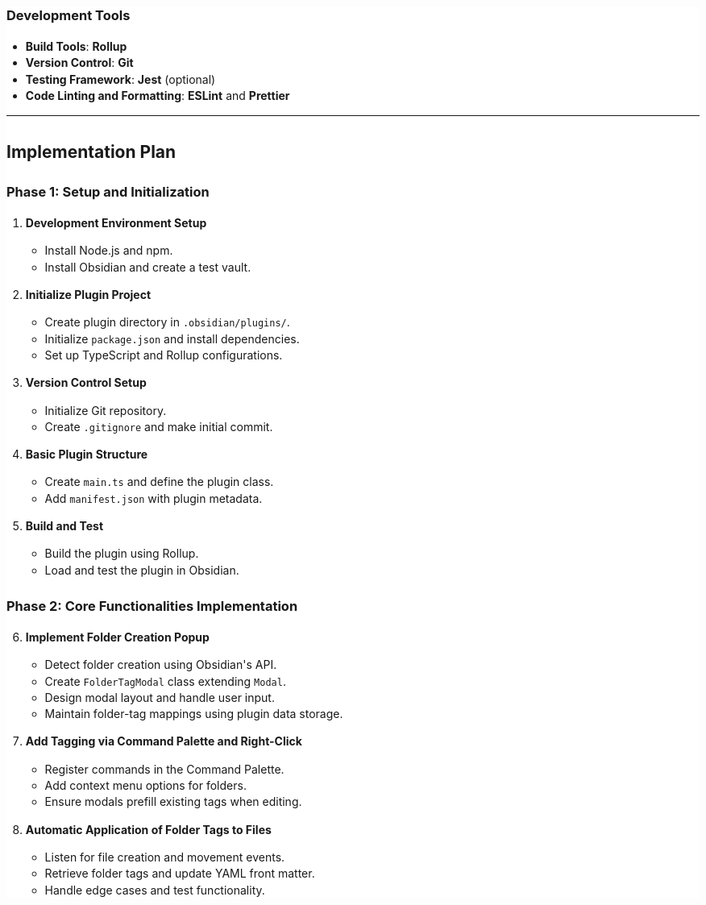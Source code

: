 ### **Development Tools**

- **Build Tools**: **Rollup**
- **Version Control**: **Git**
- **Testing Framework**: **Jest** (optional)
- **Code Linting and Formatting**: **ESLint** and **Prettier**

---

## **Implementation Plan**

### **Phase 1: Setup and Initialization**

1. **Development Environment Setup**

   - Install Node.js and npm.
   - Install Obsidian and create a test vault.

2. **Initialize Plugin Project**

   - Create plugin directory in `.obsidian/plugins/`.
   - Initialize `package.json` and install dependencies.
   - Set up TypeScript and Rollup configurations.

3. **Version Control Setup**

   - Initialize Git repository.
   - Create `.gitignore` and make initial commit.

4. **Basic Plugin Structure**

   - Create `main.ts` and define the plugin class.
   - Add `manifest.json` with plugin metadata.

5. **Build and Test**
   - Build the plugin using Rollup.
   - Load and test the plugin in Obsidian.

### **Phase 2: Core Functionalities Implementation**

6. **Implement Folder Creation Popup**

   - Detect folder creation using Obsidian's API.
   - Create `FolderTagModal` class extending `Modal`.
   - Design modal layout and handle user input.
   - Maintain folder-tag mappings using plugin data storage.

7. **Add Tagging via Command Palette and Right-Click**

   - Register commands in the Command Palette.
   - Add context menu options for folders.
   - Ensure modals prefill existing tags when editing.

8. **Automatic Application of Folder Tags to Files**
   - Listen for file creation and movement events.
   - Retrieve folder tags and update YAML front matter.
   - Handle edge cases and test functionality.
